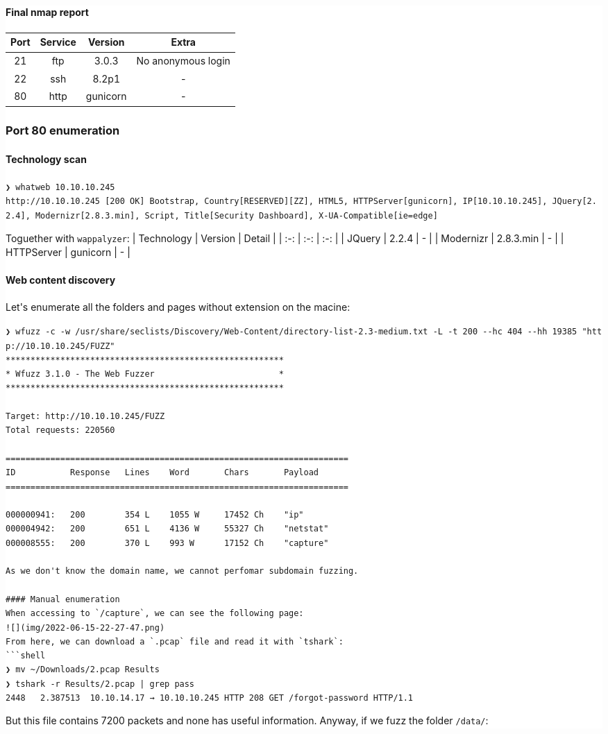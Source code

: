#### Final nmap report
| Port  |  Service  |  Version  | Extra |
| :-: | :-: | :-: | :-: |
| 21 | ftp     | 3.0.3    | No anonymous login |
| 22 | ssh     | 8.2p1    | - |
| 80 | http    | gunicorn | - |

### Port 80 enumeration
#### Technology scan
```shell
❯ whatweb 10.10.10.245
http://10.10.10.245 [200 OK] Bootstrap, Country[RESERVED][ZZ], HTML5, HTTPServer[gunicorn], IP[10.10.10.245], JQuery[2.2.4], Modernizr[2.8.3.min], Script, Title[Security Dashboard], X-UA-Compatible[ie=edge]
```
Toguether with `wappalyzer`:
| Technology | Version | Detail |
| :-: | :-: | :-: |
| JQuery | 2.2.4 | - |
| Modernizr | 2.8.3.min | - |
| HTTPServer | gunicorn | - |

#### Web content discovery
Let's enumerate all the folders and pages without extension on the macine:
```
❯ wfuzz -c -w /usr/share/seclists/Discovery/Web-Content/directory-list-2.3-medium.txt -L -t 200 --hc 404 --hh 19385 "http://10.10.10.245/FUZZ"
********************************************************
* Wfuzz 3.1.0 - The Web Fuzzer                         *
********************************************************

Target: http://10.10.10.245/FUZZ
Total requests: 220560

=====================================================================
ID           Response   Lines    Word       Chars       Payload           
=====================================================================

000000941:   200        354 L    1055 W     17452 Ch    "ip"              
000004942:   200        651 L    4136 W     55327 Ch    "netstat"         
000008555:   200        370 L    993 W      17152 Ch    "capture"

As we don't know the domain name, we cannot perfomar subdomain fuzzing.

#### Manual enumeration
When accessing to `/capture`, we can see the following page:
![](img/2022-06-15-22-27-47.png)
From here, we can download a `.pcap` file and read it with `tshark`:
```shell
❯ mv ~/Downloads/2.pcap Results
❯ tshark -r Results/2.pcap | grep pass
2448   2.387513  10.10.14.17 → 10.10.10.245 HTTP 208 GET /forgot-password HTTP/1.1 
```
But this file contains 7200 packets and none has useful information. Anyway, if we fuzz the folder `/data/`:
```shell
```